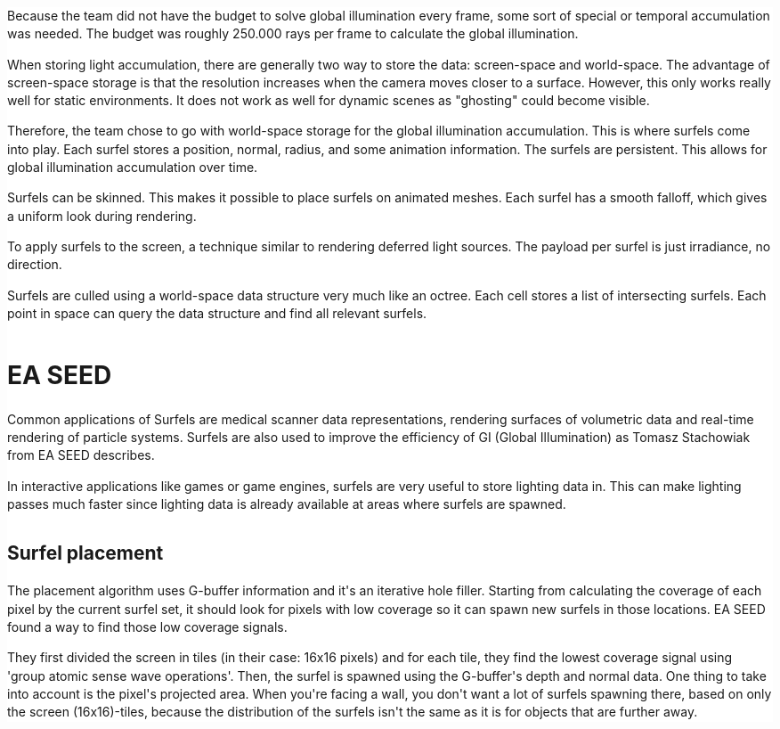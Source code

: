 Because the team did not have the budget to solve global illumination
every frame, some sort of special or temporal accumulation was needed.
The budget was roughly 250.000 rays per frame to calculate the global
illumination.

When storing light accumulation, there are generally two way to store
the data: screen-space and world-space. The advantage of screen-space
storage is that the resolution increases when the camera moves closer to
a surface. However, this only works really well for static environments.
It does not work as well for dynamic scenes as "ghosting" could become
visible.

Therefore, the team chose to go with world-space storage for the global
illumination accumulation. This is where surfels come into play. Each
surfel stores a position, normal, radius, and some animation
information. The surfels are persistent. This allows for global
illumination accumulation over time.

Surfels can be skinned. This makes it possible to place surfels on
animated meshes. Each surfel has a smooth falloff, which gives a uniform
look during rendering.

To apply surfels to the screen, a technique similar to rendering
deferred light sources. The payload per surfel is just irradiance, no
direction.

Surfels are culled using a world-space data structure very much like an
octree. Each cell stores a list of intersecting surfels. Each point in
space can query the data structure and find all relevant surfels.

EA SEED
=======

Common applications of Surfels are medical scanner data representations,
rendering surfaces of volumetric data and real-time rendering of
particle systems. Surfels are also used to improve the efficiency of GI
(Global Illumination) as Tomasz Stachowiak from EA SEED describes.

In interactive applications like games or game engines, surfels are very
useful to store lighting data in. This can make lighting passes much
faster since lighting data is already available at areas where surfels
are spawned.

Surfel placement
----------------

The placement algorithm uses G-buffer information and it's an iterative
hole filler. Starting from calculating the coverage of each pixel by the
current surfel set, it should look for pixels with low coverage so it
can spawn new surfels in those locations. EA SEED found a way to find
those low coverage signals.

They first divided the screen in tiles (in their case: 16x16 pixels) and
for each tile, they find the lowest coverage signal using 'group atomic
sense wave operations'. Then, the surfel is spawned using the G-buffer's
depth and normal data. One thing to take into account is the pixel's
projected area. When you're facing a wall, you don't want a lot of
surfels spawning there, based on only the screen (16x16)-tiles, because
the distribution of the surfels isn't the same as it is for objects that
are further away.
